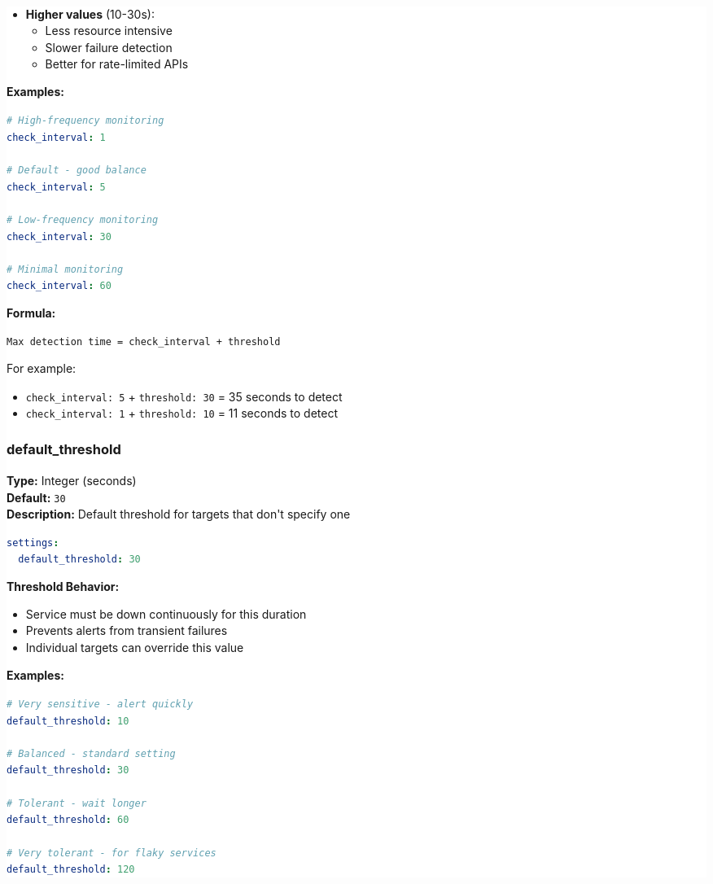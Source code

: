 - **Higher values** (10-30s):
  - Less resource intensive
  - Slower failure detection
  - Better for rate-limited APIs

**Examples:**
```yaml
# High-frequency monitoring
check_interval: 1

# Default - good balance
check_interval: 5

# Low-frequency monitoring
check_interval: 30

# Minimal monitoring
check_interval: 60
```

**Formula:**
```
Max detection time = check_interval + threshold
```

For example:
- `check_interval: 5` + `threshold: 30` = 35 seconds to detect
- `check_interval: 1` + `threshold: 10` = 11 seconds to detect

### default_threshold

**Type:** Integer (seconds)  
**Default:** `30`  
**Description:** Default threshold for targets that don't specify one

```yaml
settings:
  default_threshold: 30
```

**Threshold Behavior:**
- Service must be down continuously for this duration
- Prevents alerts from transient failures
- Individual targets can override this value

**Examples:**
```yaml
# Very sensitive - alert quickly
default_threshold: 10

# Balanced - standard setting
default_threshold: 30

# Tolerant - wait longer
default_threshold: 60

# Very tolerant - for flaky services
default_threshold: 120
```
